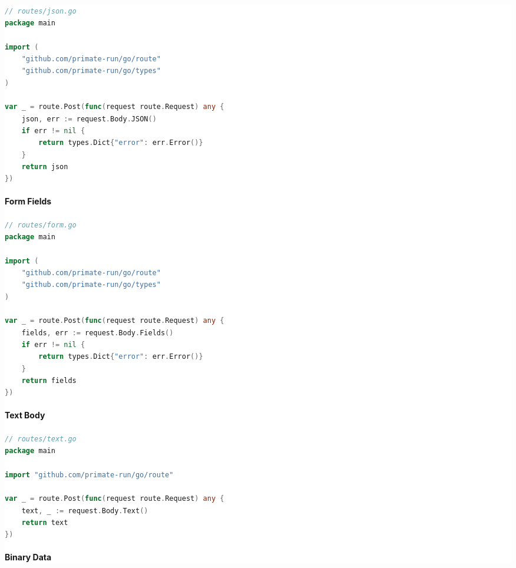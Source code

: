 ```go
// routes/json.go
package main

import (
    "github.com/primate-run/go/route"
    "github.com/primate-run/go/types"
)

var _ = route.Post(func(request route.Request) any {
    json, err := request.Body.JSON()
    if err != nil {
        return types.Dict{"error": err.Error()}
    }
    return json
})
```

#### Form Fields

```go
// routes/form.go
package main

import (
    "github.com/primate-run/go/route"
    "github.com/primate-run/go/types"
)

var _ = route.Post(func(request route.Request) any {
    fields, err := request.Body.Fields()
    if err != nil {
        return types.Dict{"error": err.Error()}
    }
    return fields
})
```

#### Text Body

```go
// routes/text.go
package main

import "github.com/primate-run/go/route"

var _ = route.Post(func(request route.Request) any {
    text, _ := request.Body.Text()
    return text
})
```

#### Binary Data
